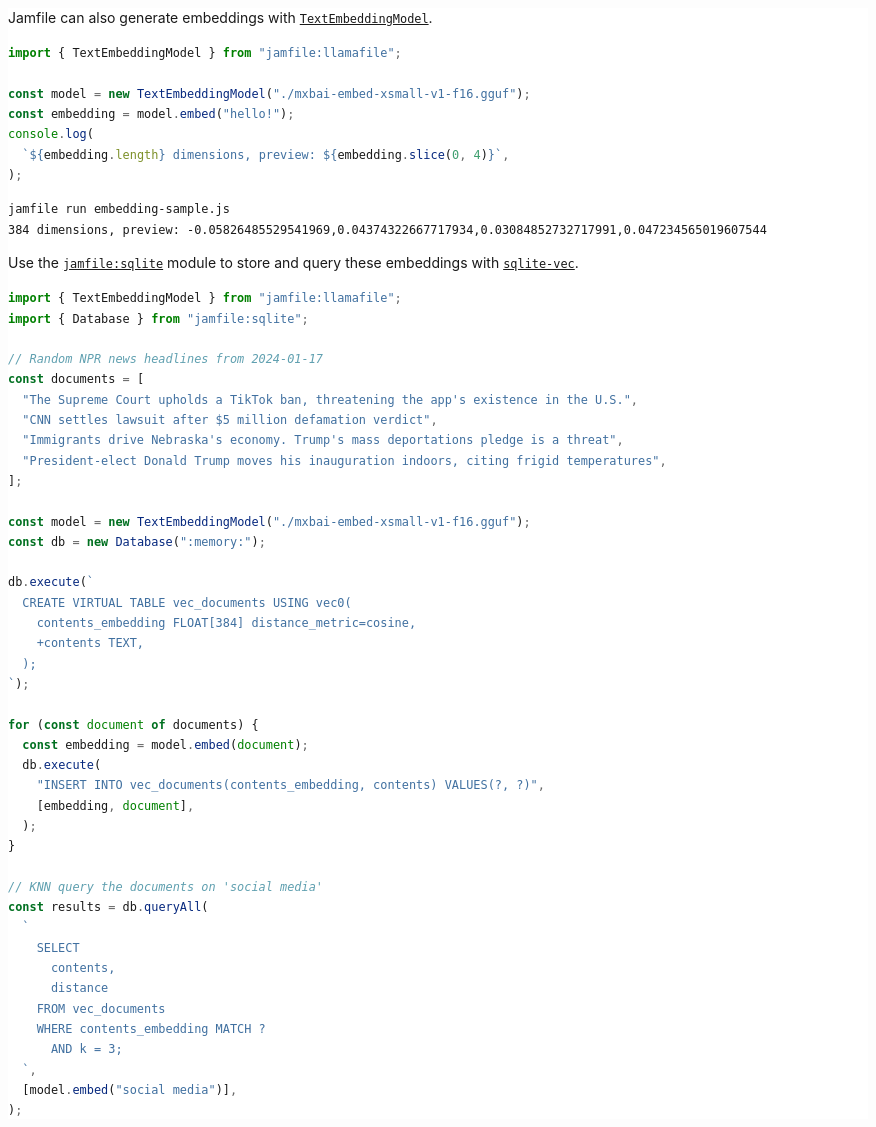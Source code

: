 Jamfile can also generate embeddings with [`TextEmbeddingModel`](./reference.md#TextEmbeddingModel).

```js
import { TextEmbeddingModel } from "jamfile:llamafile";

const model = new TextEmbeddingModel("./mxbai-embed-xsmall-v1-f16.gguf");
const embedding = model.embed("hello!");
console.log(
  `${embedding.length} dimensions, preview: ${embedding.slice(0, 4)}`,
);
```


```
jamfile run embedding-sample.js                 
384 dimensions, preview: -0.05826485529541969,0.04374322667717934,0.03084852732717991,0.047234565019607544
```


Use the [`jamfile:sqlite`](./reference.md#jamfile_sqlite) module to store and query these embeddings with [`sqlite-vec`](https://github.com/asg017/sqlite-vec).

```js
import { TextEmbeddingModel } from "jamfile:llamafile";
import { Database } from "jamfile:sqlite";

// Random NPR news headlines from 2024-01-17
const documents = [
  "The Supreme Court upholds a TikTok ban, threatening the app's existence in the U.S.",
  "CNN settles lawsuit after $5 million defamation verdict",
  "Immigrants drive Nebraska's economy. Trump's mass deportations pledge is a threat",
  "President-elect Donald Trump moves his inauguration indoors, citing frigid temperatures",
];

const model = new TextEmbeddingModel("./mxbai-embed-xsmall-v1-f16.gguf");
const db = new Database(":memory:");

db.execute(`
  CREATE VIRTUAL TABLE vec_documents USING vec0(
    contents_embedding FLOAT[384] distance_metric=cosine,
    +contents TEXT,
  );
`);

for (const document of documents) {
  const embedding = model.embed(document);
  db.execute(
    "INSERT INTO vec_documents(contents_embedding, contents) VALUES(?, ?)",
    [embedding, document],
  );
}

// KNN query the documents on 'social media'
const results = db.queryAll(
  `
    SELECT
      contents,
      distance
    FROM vec_documents
    WHERE contents_embedding MATCH ?
      AND k = 3;
  `,
  [model.embed("social media")],
);

```
